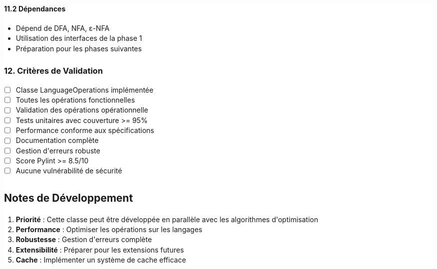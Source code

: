 #### 11.2 Dépendances

- Dépend de DFA, NFA, ε-NFA
- Utilisation des interfaces de la phase 1
- Préparation pour les phases suivantes

### 12. Critères de Validation

- [ ] Classe LanguageOperations implémentée
- [ ] Toutes les opérations fonctionnelles
- [ ] Validation des opérations opérationnelle
- [ ] Tests unitaires avec couverture >= 95%
- [ ] Performance conforme aux spécifications
- [ ] Documentation complète
- [ ] Gestion d'erreurs robuste
- [ ] Score Pylint >= 8.5/10
- [ ] Aucune vulnérabilité de sécurité

## Notes de Développement

1. **Priorité** : Cette classe peut être développée en parallèle avec les algorithmes d'optimisation
2. **Performance** : Optimiser les opérations sur les langages
3. **Robustesse** : Gestion d'erreurs complète
4. **Extensibilité** : Préparer pour les extensions futures
5. **Cache** : Implémenter un système de cache efficace